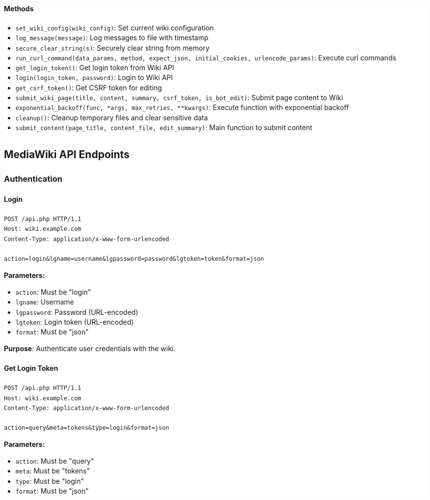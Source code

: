 #### Methods
- `set_wiki_config(wiki_config)`: Set current wiki configuration
- `log_message(message)`: Log messages to file with timestamp
- `secure_clear_string(s)`: Securely clear string from memory
- `run_curl_command(data_params, method, expect_json, initial_cookies, urlencode_params)`: Execute curl commands
- `get_login_token()`: Get login token from Wiki API
- `login(login_token, password)`: Login to Wiki API
- `get_csrf_token()`: Get CSRF token for editing
- `submit_wiki_page(title, content, summary, csrf_token, is_bot_edit)`: Submit page content to Wiki
- `exponential_backoff(func, *args, max_retries, **kwargs)`: Execute function with exponential backoff
- `cleanup()`: Cleanup temporary files and clear sensitive data
- `submit_content(page_title, content_file, edit_summary)`: Main function to submit content

## MediaWiki API Endpoints

### Authentication

#### Login
```
POST /api.php HTTP/1.1
Host: wiki.example.com
Content-Type: application/x-www-form-urlencoded

action=login&lgname=username&lgpassword=password&lgtoken=token&format=json
```

**Parameters:**
- `action`: Must be "login"
- `lgname`: Username
- `lgpassword`: Password (URL-encoded)
- `lgtoken`: Login token (URL-encoded)
- `format`: Must be "json"

**Purpose**: Authenticate user credentials with the wiki.

#### Get Login Token
```
POST /api.php HTTP/1.1
Host: wiki.example.com
Content-Type: application/x-www-form-urlencoded

action=query&meta=tokens&type=login&format=json
```

**Parameters:**
- `action`: Must be "query"
- `meta`: Must be "tokens"
- `type`: Must be "login"
- `format`: Must be "json"

